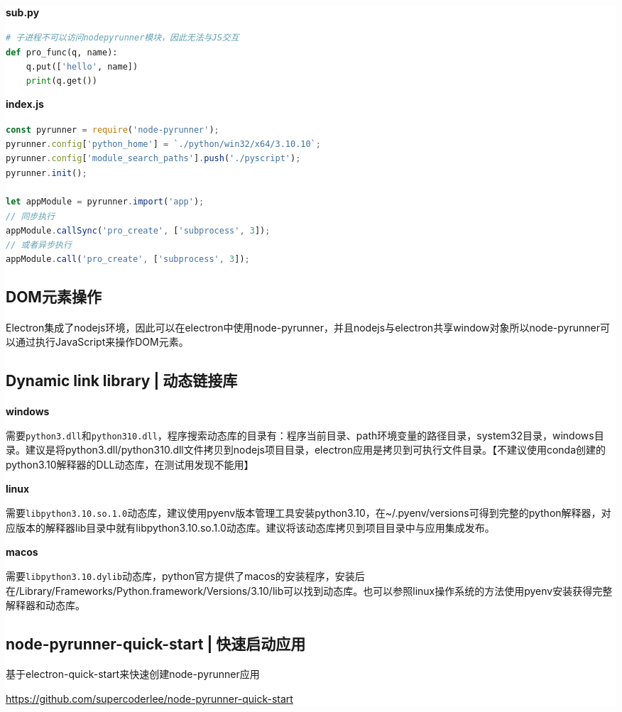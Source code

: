 **sub.py**

~~~python
# 子进程不可以访问nodepyrunner模块，因此无法与JS交互
def pro_func(q, name):
    q.put(['hello', name])
    print(q.get())
~~~

**index.js**

~~~javascript
const pyrunner = require('node-pyrunner');
pyrunner.config['python_home'] = `./python/win32/x64/3.10.10`;
pyrunner.config['module_search_paths'].push('./pyscript');
pyrunner.init();

let appModule = pyrunner.import('app');
// 同步执行
appModule.callSync('pro_create', ['subprocess', 3]);
// 或者异步执行
appModule.call('pro_create', ['subprocess', 3]);
~~~



## DOM元素操作

Electron集成了nodejs环境，因此可以在electron中使用node-pyrunner，并且nodejs与electron共享window对象所以node-pyrunner可以通过执行JavaScript来操作DOM元素。



## Dynamic link library | 动态链接库

**windows**

需要`python3.dll`和`python310.dll`，程序搜索动态库的目录有：程序当前目录、path环境变量的路径目录，system32目录，windows目录。建议是将python3.dll/python310.dll文件拷贝到nodejs项目目录，electron应用是拷贝到可执行文件目录。【不建议使用conda创建的python3.10解释器的DLL动态库，在测试用发现不能用】

**linux**

需要`libpython3.10.so.1.0`动态库，建议使用pyenv版本管理工具安装python3.10，在~/.pyenv/versions可得到完整的python解释器，对应版本的解释器lib目录中就有libpython3.10.so.1.0动态库。建议将该动态库拷贝到项目目录中与应用集成发布。

**macos**

需要`libpython3.10.dylib`动态库，python官方提供了macos的安装程序，安装后在/Library/Frameworks/Python.framework/Versions/3.10/lib可以找到动态库。也可以参照linux操作系统的方法使用pyenv安装获得完整解释器和动态库。



## node-pyrunner-quick-start | 快速启动应用

基于electron-quick-start来快速创建node-pyrunner应用

https://github.com/supercoderlee/node-pyrunner-quick-start
